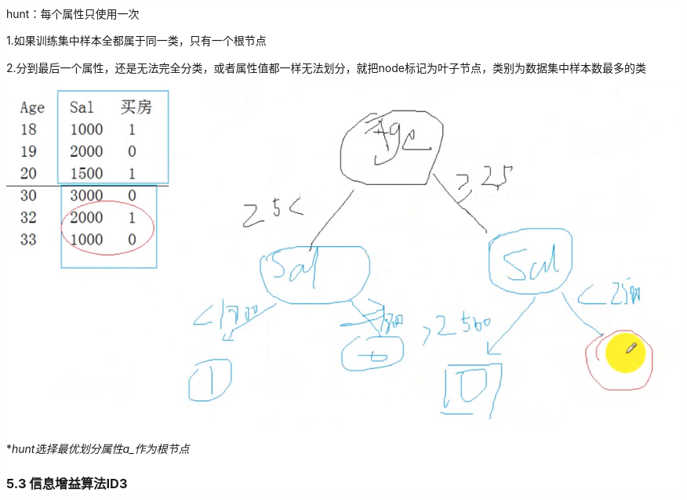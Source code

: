 hunt：每个属性只使用一次

1.如果训练集中样本全都属于同一类，只有一个根节点

2.分到最后一个属性，还是无法完全分类，或者属性值都一样无法划分，就把node标记为叶子节点，类别为数据集中样本数最多的类

![image-20200910202438780](machinelearning_note.assets/image-20200910202438780.png)

**hunt选择最优划分属性a_*作为根节点**

### 5.3 信息增益算法ID3
